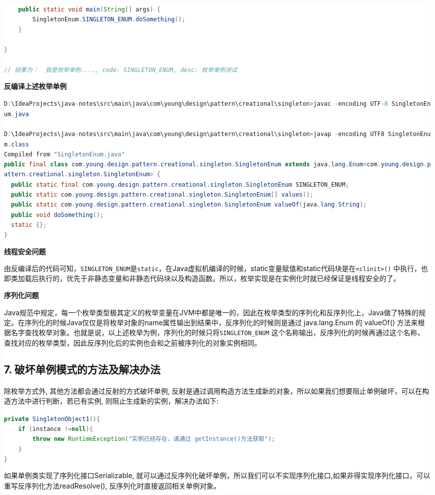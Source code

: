 ```java
    public static void main(String[] args) {
        SingletonEnum.SINGLETON_ENUM.doSomething();
    }

}

// 结果为：  我是枚举单例...., code: SINGLETON_ENUM, desc: 枚举单例测试
```

**反编译上述枚举单例**

```java
D:\IdeaProjects\java-notes\src\main\java\com\young\design\pattern\creational\singleton>javac -encoding UTF-8 SingletonEnum.java

D:\IdeaProjects\java-notes\src\main\java\com\young\design\pattern\creational\singleton>javap -encoding UTF8 SingletonEnum.class
Compiled from "SingletonEnum.java"
public final class com.young.design.pattern.creational.singleton.SingletonEnum extends java.lang.Enum<com.young.design.pattern.creational.singleton.SingletonEnum> {
  public static final com.young.design.pattern.creational.singleton.SingletonEnum SINGLETON_ENUM;
  public static com.young.design.pattern.creational.singleton.SingletonEnum[] values();
  public static com.young.design.pattern.creational.singleton.SingletonEnum valueOf(java.lang.String);
  public void doSomething();
  static {};
}
```

**线程安全问题**

由反编译后的代码可知，`SINGLETON_ENUM`是`static`，在Java虚拟机编译的时候，static变量赋值和static代码块是在`<clinit>()`
中执行，也即类加载后执行的，优先于非静态变量和非静态代码块以及构造函数。所以，枚举实现是在实例化时就已经保证是线程安全的了。

**序列化问题**

Java规范中规定，每一个枚举类型极其定义的枚举变量在JVM中都是唯一的，因此在枚举类型的序列化和反序列化上，Java做了特殊的规定。在序列化的时候Java仅仅是将枚举对象的name属性输出到结果中，反序列化的时候则是通过
java.lang.Enum 的 valueOf() 方法来根据名字查找枚举对象。也就是说，以上述枚举为例，序列化的时候只将`SINGLETON_ENUM`
这个名称输出，反序列化的时候再通过这个名称，查找对应的枚举类型，因此反序列化后的实例也会和之前被序列化的对象实例相同。

## 7. 破坏单例模式的方法及解决办法

除枚举方式外, 其他方法都会通过反射的方式破坏单例, 反射是通过调用构造方法生成新的对象，所以如果我们想要阻止单例破坏，可以在构造方法中进行判断，若已有实例, 则阻止生成新的实例，解决办法如下:

```java
private SingletonObject1(){
    if (instance !=null){
        throw new RuntimeException("实例已经存在，请通过 getInstance()方法获取");
    }
}
```

如果单例类实现了序列化接口Serializable, 就可以通过反序列化破坏单例，所以我们可以不实现序列化接口,如果非得实现序列化接口，可以重写反序列化方法readResolve(), 反序列化时直接返回相关单例对象。
